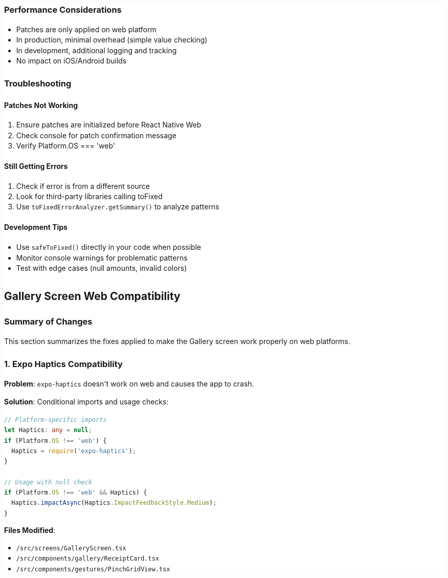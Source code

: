 ### Performance Considerations

- Patches are only applied on web platform
- In production, minimal overhead (simple value checking)
- In development, additional logging and tracking
- No impact on iOS/Android builds

### Troubleshooting

#### Patches Not Working
1. Ensure patches are initialized before React Native Web
2. Check console for patch confirmation message
3. Verify Platform.OS === 'web'

#### Still Getting Errors
1. Check if error is from a different source
2. Look for third-party libraries calling toFixed
3. Use `toFixedErrorAnalyzer.getSummary()` to analyze patterns

#### Development Tips
- Use `safeToFixed()` directly in your code when possible
- Monitor console warnings for problematic patterns
- Test with edge cases (null amounts, invalid colors)

## Gallery Screen Web Compatibility

### Summary of Changes

This section summarizes the fixes applied to make the Gallery screen work properly on web platforms.

### 1. Expo Haptics Compatibility

**Problem**: `expo-haptics` doesn't work on web and causes the app to crash.

**Solution**: Conditional imports and usage checks:

```typescript
// Platform-specific imports
let Haptics: any = null;
if (Platform.OS !== 'web') {
  Haptics = require('expo-haptics');
}

// Usage with null check
if (Platform.OS !== 'web' && Haptics) {
  Haptics.impactAsync(Haptics.ImpactFeedbackStyle.Medium);
}
```

**Files Modified**:
- `/src/screens/GalleryScreen.tsx`
- `/src/components/gallery/ReceiptCard.tsx`
- `/src/components/gestures/PinchGridView.tsx`
